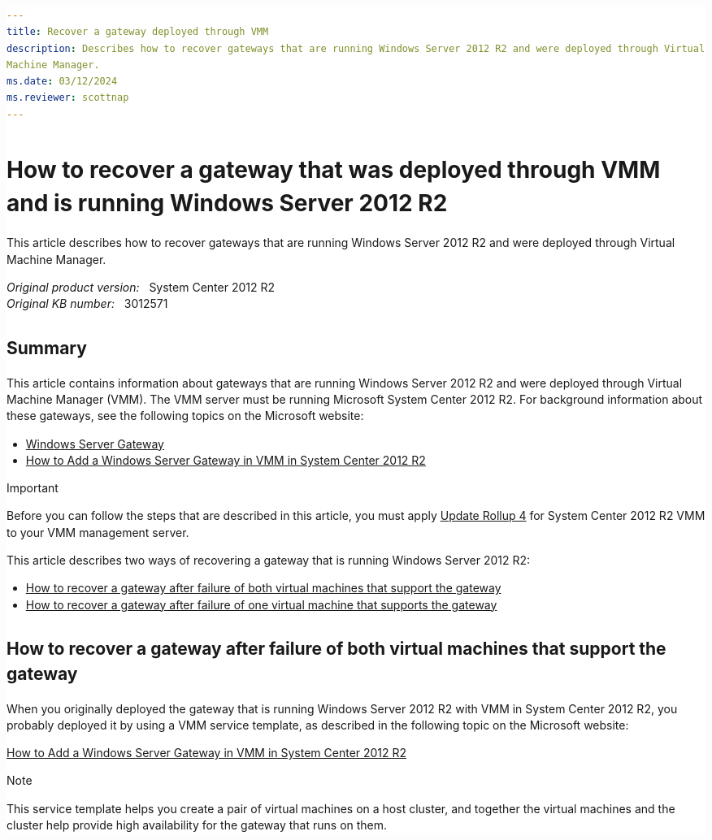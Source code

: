 ```yaml
---
title: Recover a gateway deployed through VMM
description: Describes how to recover gateways that are running Windows Server 2012 R2 and were deployed through Virtual Machine Manager.
ms.date: 03/12/2024
ms.reviewer: scottnap
---
```

# How to recover a gateway that was deployed through VMM and is running Windows Server 2012 R2

This article describes how to recover gateways that are running Windows Server 2012 R2 and were deployed through Virtual Machine Manager.

_Original product version:_ &nbsp; System Center 2012 R2  
_Original KB number:_ &nbsp; 3012571

## Summary

This article contains information about gateways that are running Windows Server 2012 R2 and were deployed through Virtual Machine Manager (VMM). The VMM server must be running Microsoft System Center 2012 R2. For background information about these gateways, see the following topics on the Microsoft website:

- [Windows Server Gateway](/previous-versions/windows/it-pro/windows-server-2012-R2-and-2012/dn313101(v=ws.11)?redirectedfrom=MSDN)
- [How to Add a Windows Server Gateway in VMM in System Center 2012 R2](/previous-versions/system-center/system-center-2012-R2/dn249417(v=sc.12)?redirectedfrom=MSDN)

> [!IMPORTANT]
> Before you can follow the steps that are described in this article, you must apply [Update Rollup 4](https://support.microsoft.com/help/2992024) for System Center 2012 R2 VMM to your VMM management server.

This article describes two ways of recovering a gateway that is running Windows Server 2012 R2:

- [How to recover a gateway after failure of both virtual machines that support the gateway](#how-to-recover-a-gateway-after-failure-of-both-virtual-machines-that-support-the-gateway)
- [How to recover a gateway after failure of one virtual machine that supports the gateway](#how-to-recover-a-gateway-after-failure-of-one-virtual-machine-that-supports-the-gateway)

## How to recover a gateway after failure of both virtual machines that support the gateway

When you originally deployed the gateway that is running Windows Server 2012 R2 with VMM in System Center 2012 R2, you probably deployed it by using a VMM service template, as described in the following topic on the Microsoft website:

[How to Add a Windows Server Gateway in VMM in System Center 2012 R2](/previous-versions/system-center/system-center-2012-R2/dn249417(v=sc.12)?redirectedfrom=MSDN)

> [!NOTE]
> This service template helps you create a pair of virtual machines on a host cluster, and together the virtual machines and the cluster help provide high availability for the gateway that runs on them.
